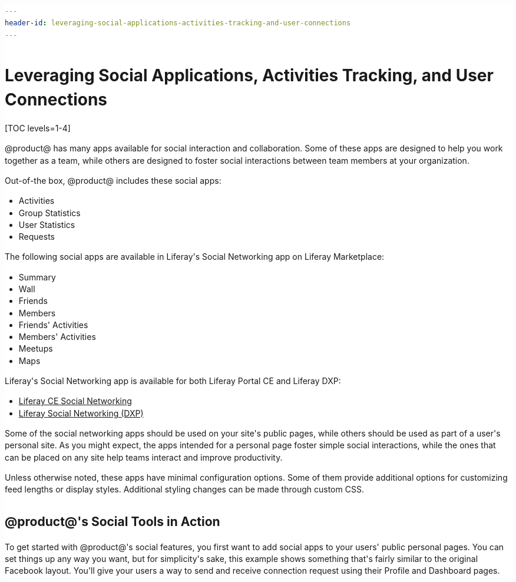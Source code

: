 ```yaml
---
header-id: leveraging-social-applications-activities-tracking-and-user-connections
---
```


# Leveraging Social Applications, Activities Tracking, and User Connections

[TOC levels=1-4]

@product@ has many apps available for social interaction and collaboration. Some
of these apps are designed to help you work together as a team, while others are 
designed to foster social interactions between team members at your 
organization.

Out-of-the box, @product@ includes these social apps: 

- Activities
- Group Statistics
- User Statistics
- Requests

The following social apps are available in Liferay's Social Networking app on 
Liferay Marketplace: 

- Summary
- Wall
- Friends
- Members
- Friends' Activities
- Members' Activities
- Meetups
- Maps

Liferay's Social Networking app is available for both Liferay Portal CE and 
Liferay DXP: 

- [Liferay CE Social Networking](https://web.liferay.com/marketplace/-/mp/application/15196233)
- [Liferay Social Networking (DXP)](https://web.liferay.com/marketplace/-/mp/application/15188348)

Some of the social networking apps should be used on your site's public pages, 
while others should be used as part of a user's personal site. As you might 
expect, the apps intended for a personal page foster simple social interactions, 
while the ones that can be placed on any site help teams interact and improve 
productivity. 

Unless otherwise noted, these apps have minimal configuration options. Some of
them provide additional options for customizing feed lengths or display styles.
Additional styling changes can be made through custom CSS.

## @product@'s Social Tools in Action

To get started with @product@'s social features, you first want to add social 
apps to your users' public personal pages. You can set things up any way you 
want, but for simplicity's sake, this example shows something that's fairly 
similar to the original Facebook layout. You'll give your users a way to send 
and receive connection request using their Profile and Dashboard pages. 
